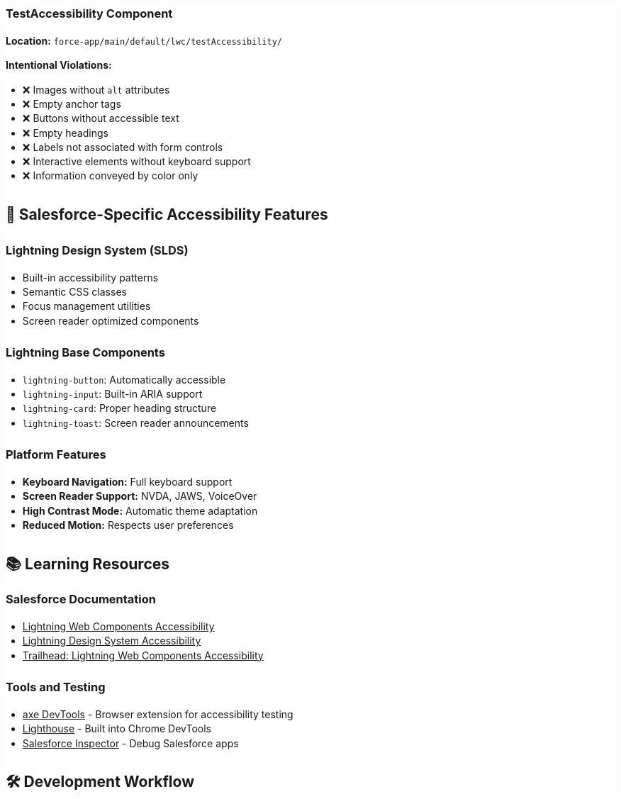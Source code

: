### TestAccessibility Component
**Location:** `force-app/main/default/lwc/testAccessibility/`

**Intentional Violations:**
- ❌ Images without `alt` attributes
- ❌ Empty anchor tags
- ❌ Buttons without accessible text
- ❌ Empty headings
- ❌ Labels not associated with form controls
- ❌ Interactive elements without keyboard support
- ❌ Information conveyed by color only

## 🔧 Salesforce-Specific Accessibility Features

### Lightning Design System (SLDS)
- Built-in accessibility patterns
- Semantic CSS classes
- Focus management utilities
- Screen reader optimized components

### Lightning Base Components
- `lightning-button`: Automatically accessible
- `lightning-input`: Built-in ARIA support
- `lightning-card`: Proper heading structure
- `lightning-toast`: Screen reader announcements

### Platform Features
- **Keyboard Navigation:** Full keyboard support
- **Screen Reader Support:** NVDA, JAWS, VoiceOver
- **High Contrast Mode:** Automatic theme adaptation
- **Reduced Motion:** Respects user preferences

## 📚 Learning Resources

### Salesforce Documentation
- [Lightning Web Components Accessibility](https://developer.salesforce.com/docs/component-library/documentation/en/lwc/lwc.accessibility)
- [Lightning Design System Accessibility](https://www.lightningdesignsystem.com/accessibility/overview/)
- [Trailhead: Lightning Web Components Accessibility](https://trailhead.salesforce.com/content/learn/modules/lightning-web-components-accessibility)

### Tools and Testing
- [axe DevTools](https://www.deque.com/axe/devtools/) - Browser extension for accessibility testing
- [Lighthouse](https://developers.google.com/web/tools/lighthouse) - Built into Chrome DevTools
- [Salesforce Inspector](https://chrome.google.com/webstore/detail/salesforce-inspector/aodjmnfhjibkcdimpodiifdjnnncaafh) - Debug Salesforce apps

## 🛠️ Development Workflow
